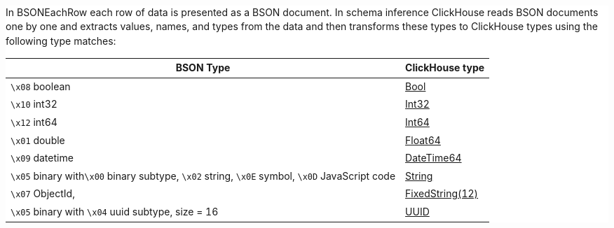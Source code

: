 In BSONEachRow each row of data is presented as a BSON document. In schema inference ClickHouse reads BSON documents one by one and extracts
values, names, and types from the data and then transforms these types to ClickHouse types using the following type matches:

| BSON Type                                                                                     | ClickHouse type                                                                                                             |
|-----------------------------------------------------------------------------------------------|-----------------------------------------------------------------------------------------------------------------------------|
| `\x08` boolean                                                                                | [Bool](../sql-reference/data-types/boolean.md)                                                                              |
| `\x10` int32                                                                                  | [Int32](../sql-reference/data-types/int-uint.md)                                                                            |
| `\x12` int64                                                                                  | [Int64](../sql-reference/data-types/int-uint.md)                                                                            |
| `\x01` double                                                                                 | [Float64](../sql-reference/data-types/float.md)                                                                             |
| `\x09` datetime                                                                               | [DateTime64](../sql-reference/data-types/datetime64.md)                                                                     |
| `\x05` binary with`\x00` binary subtype, `\x02` string, `\x0E` symbol, `\x0D` JavaScript code | [String](../sql-reference/data-types/string.md)                                                                             |
| `\x07` ObjectId,                                                                              | [FixedString(12)](../sql-reference/data-types/fixedstring.md)                                                               |
| `\x05` binary with `\x04` uuid subtype, size = 16                                             | [UUID](../sql-reference/data-types/uuid.md)                                                                                 |
